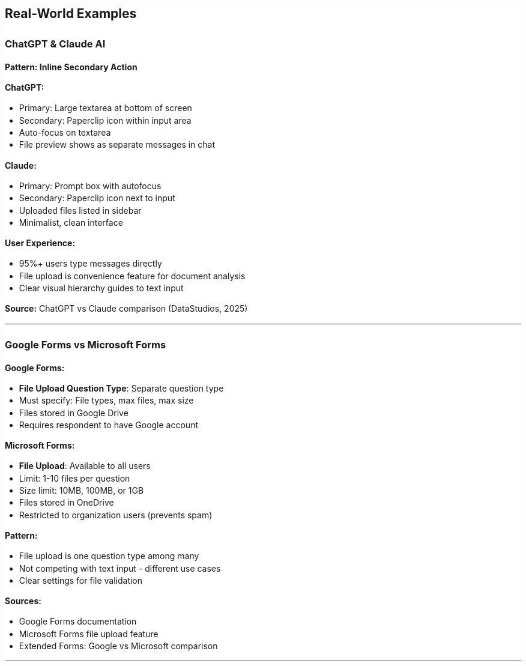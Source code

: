 
## Real-World Examples

### ChatGPT & Claude AI

**Pattern: Inline Secondary Action**

**ChatGPT:**
- Primary: Large textarea at bottom of screen
- Secondary: Paperclip icon within input area
- Auto-focus on textarea
- File preview shows as separate messages in chat

**Claude:**
- Primary: Prompt box with autofocus
- Secondary: Paperclip icon next to input
- Uploaded files listed in sidebar
- Minimalist, clean interface

**User Experience:**
- 95%+ users type messages directly
- File upload is convenience feature for document analysis
- Clear visual hierarchy guides to text input

**Source:** ChatGPT vs Claude comparison (DataStudios, 2025)

---

### Google Forms vs Microsoft Forms

**Google Forms:**
- **File Upload Question Type**: Separate question type
- Must specify: File types, max files, max size
- Files stored in Google Drive
- Requires respondent to have Google account

**Microsoft Forms:**
- **File Upload**: Available to all users
- Limit: 1-10 files per question
- Size limit: 10MB, 100MB, or 1GB
- Files stored in OneDrive
- Restricted to organization users (prevents spam)

**Pattern:**
- File upload is one question type among many
- Not competing with text input - different use cases
- Clear settings for file validation

**Sources:**
- Google Forms documentation
- Microsoft Forms file upload feature
- Extended Forms: Google vs Microsoft comparison

---

